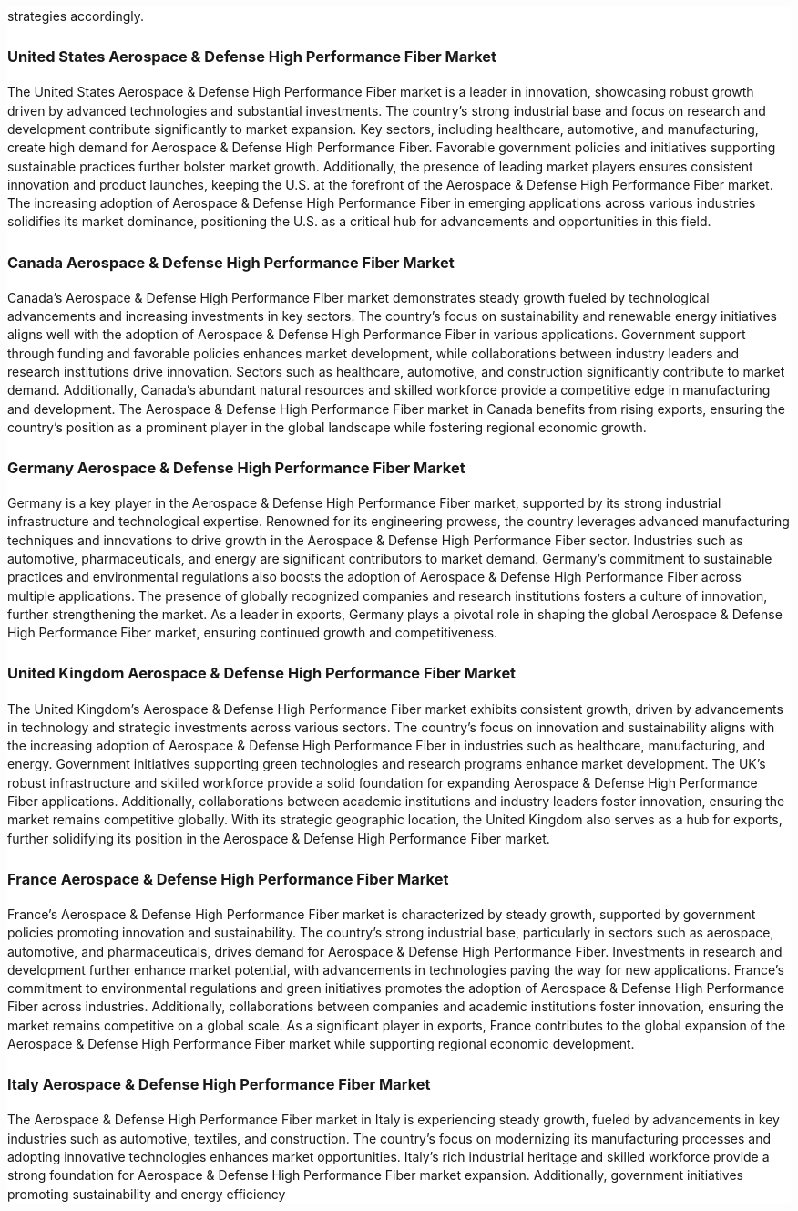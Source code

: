 strategies accordingly.</p><h3>United States Aerospace & Defense High Performance Fiber Market</h3><p>The United States Aerospace & Defense High Performance Fiber market is a leader in innovation, showcasing robust growth driven by advanced technologies and substantial investments. The country&rsquo;s strong industrial base and focus on research and development contribute significantly to market expansion. Key sectors, including healthcare, automotive, and manufacturing, create high demand for Aerospace & Defense High Performance Fiber. Favorable government policies and initiatives supporting sustainable practices further bolster market growth. Additionally, the presence of leading market players ensures consistent innovation and product launches, keeping the U.S. at the forefront of the Aerospace & Defense High Performance Fiber market. The increasing adoption of Aerospace & Defense High Performance Fiber in emerging applications across various industries solidifies its market dominance, positioning the U.S. as a critical hub for advancements and opportunities in this field.</p><h3>Canada Aerospace & Defense High Performance Fiber Market</h3><p>Canada&rsquo;s Aerospace & Defense High Performance Fiber market demonstrates steady growth fueled by technological advancements and increasing investments in key sectors. The country&rsquo;s focus on sustainability and renewable energy initiatives aligns well with the adoption of Aerospace & Defense High Performance Fiber in various applications. Government support through funding and favorable policies enhances market development, while collaborations between industry leaders and research institutions drive innovation. Sectors such as healthcare, automotive, and construction significantly contribute to market demand. Additionally, Canada&rsquo;s abundant natural resources and skilled workforce provide a competitive edge in manufacturing and development. The Aerospace & Defense High Performance Fiber market in Canada benefits from rising exports, ensuring the country&rsquo;s position as a prominent player in the global landscape while fostering regional economic growth.</p><h3>Germany Aerospace & Defense High Performance Fiber Market</h3><p>Germany is a key player in the Aerospace & Defense High Performance Fiber market, supported by its strong industrial infrastructure and technological expertise. Renowned for its engineering prowess, the country leverages advanced manufacturing techniques and innovations to drive growth in the Aerospace & Defense High Performance Fiber sector. Industries such as automotive, pharmaceuticals, and energy are significant contributors to market demand. Germany&rsquo;s commitment to sustainable practices and environmental regulations also boosts the adoption of Aerospace & Defense High Performance Fiber across multiple applications. The presence of globally recognized companies and research institutions fosters a culture of innovation, further strengthening the market. As a leader in exports, Germany plays a pivotal role in shaping the global Aerospace & Defense High Performance Fiber market, ensuring continued growth and competitiveness.</p><h3>United Kingdom Aerospace & Defense High Performance Fiber Market</h3><p>The United Kingdom&rsquo;s Aerospace & Defense High Performance Fiber market exhibits consistent growth, driven by advancements in technology and strategic investments across various sectors. The country&rsquo;s focus on innovation and sustainability aligns with the increasing adoption of Aerospace & Defense High Performance Fiber in industries such as healthcare, manufacturing, and energy. Government initiatives supporting green technologies and research programs enhance market development. The UK&rsquo;s robust infrastructure and skilled workforce provide a solid foundation for expanding Aerospace & Defense High Performance Fiber applications. Additionally, collaborations between academic institutions and industry leaders foster innovation, ensuring the market remains competitive globally. With its strategic geographic location, the United Kingdom also serves as a hub for exports, further solidifying its position in the Aerospace & Defense High Performance Fiber market.</p><h3>France Aerospace & Defense High Performance Fiber Market</h3><p>France&rsquo;s Aerospace & Defense High Performance Fiber market is characterized by steady growth, supported by government policies promoting innovation and sustainability. The country&rsquo;s strong industrial base, particularly in sectors such as aerospace, automotive, and pharmaceuticals, drives demand for Aerospace & Defense High Performance Fiber. Investments in research and development further enhance market potential, with advancements in technologies paving the way for new applications. France&rsquo;s commitment to environmental regulations and green initiatives promotes the adoption of Aerospace & Defense High Performance Fiber across industries. Additionally, collaborations between companies and academic institutions foster innovation, ensuring the market remains competitive on a global scale. As a significant player in exports, France contributes to the global expansion of the Aerospace & Defense High Performance Fiber market while supporting regional economic development.</p><h3>Italy Aerospace & Defense High Performance Fiber Market</h3><p>The Aerospace & Defense High Performance Fiber market in Italy is experiencing steady growth, fueled by advancements in key industries such as automotive, textiles, and construction. The country&rsquo;s focus on modernizing its manufacturing processes and adopting innovative technologies enhances market opportunities. Italy&rsquo;s rich industrial heritage and skilled workforce provide a strong foundation for Aerospace & Defense High Performance Fiber market expansion. Additionally, government initiatives promoting sustainability and energy efficiency